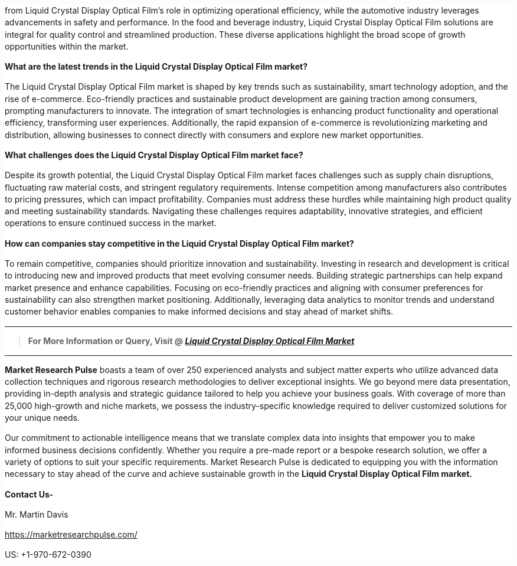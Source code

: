 from Liquid Crystal Display Optical Film&rsquo;s role in optimizing operational efficiency, while the automotive industry leverages advancements in safety and performance. In the food and beverage industry, Liquid Crystal Display Optical Film solutions are integral for quality control and streamlined production. These diverse applications highlight the broad scope of growth opportunities within the market.</p><p><strong>What are the latest trends in the Liquid Crystal Display Optical Film market?</strong></p><p>The Liquid Crystal Display Optical Film market is shaped by key trends such as sustainability, smart technology adoption, and the rise of e-commerce. Eco-friendly practices and sustainable product development are gaining traction among consumers, prompting manufacturers to innovate. The integration of smart technologies is enhancing product functionality and operational efficiency, transforming user experiences. Additionally, the rapid expansion of e-commerce is revolutionizing marketing and distribution, allowing businesses to connect directly with consumers and explore new market opportunities.</p><p><strong>What challenges does the Liquid Crystal Display Optical Film market face?</strong></p><p>Despite its growth potential, the Liquid Crystal Display Optical Film market faces challenges such as supply chain disruptions, fluctuating raw material costs, and stringent regulatory requirements. Intense competition among manufacturers also contributes to pricing pressures, which can impact profitability. Companies must address these hurdles while maintaining high product quality and meeting sustainability standards. Navigating these challenges requires adaptability, innovative strategies, and efficient operations to ensure continued success in the market.</p><p><strong>How can companies stay competitive in the Liquid Crystal Display Optical Film market?</strong></p><p>To remain competitive, companies should prioritize innovation and sustainability. Investing in research and development is critical to introducing new and improved products that meet evolving consumer needs. Building strategic partnerships can help expand market presence and enhance capabilities. Focusing on eco-friendly practices and aligning with consumer preferences for sustainability can also strengthen market positioning. Additionally, leveraging data analytics to monitor trends and understand customer behavior enables companies to make informed decisions and stay ahead of market shifts.</p><hr /><blockquote><p><strong>For More Information or Query, Visit @&nbsp;<em><a href="https://marketresearchpulse.com/report/148750/liquid-crystal-display-optical-film-market?utm_source=Linkedin&utm_medium=0111">Liquid Crystal Display Optical Film Market</a></em></strong></p></blockquote><hr /><p><strong>Market Research Pulse</strong> boasts a team of over 250 experienced analysts and subject matter experts who utilize advanced data collection techniques and rigorous research methodologies to deliver exceptional insights. We go beyond mere data presentation, providing in-depth analysis and strategic guidance tailored to help you achieve your business goals. With coverage of more than 25,000 high-growth and niche markets, we possess the industry-specific knowledge required to deliver customized solutions for your unique needs.</p><p>Our commitment to actionable intelligence means that we translate complex data into insights that empower you to make informed business decisions confidently. Whether you require a pre-made report or a bespoke research solution, we offer a variety of options to suit your specific requirements. Market Research Pulse is dedicated to equipping you with the information necessary to stay ahead of the curve and achieve sustainable growth in the <strong>Liquid Crystal Display Optical Film market.</strong></p><p><strong>Contact Us-</strong></p><p>Mr. Martin Davis</p><p>https://marketresearchpulse.com/</p><p>US: +1-970-672-0390</p>
